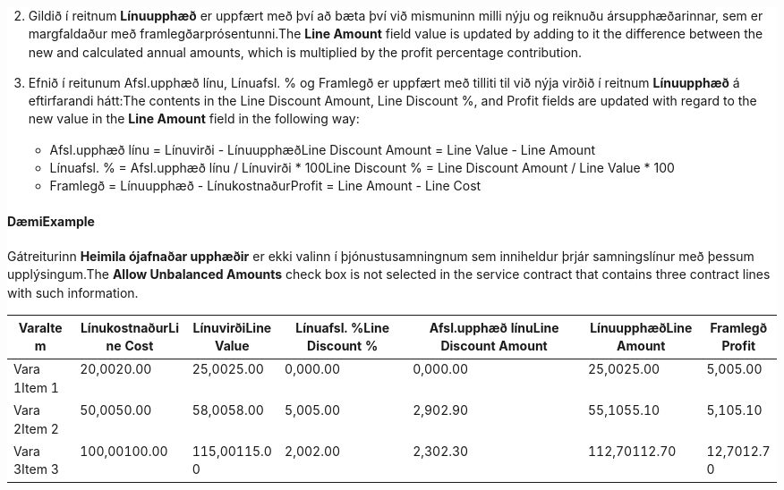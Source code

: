 2. <span data-ttu-id="8f11e-362">Gildið í reitnum **Línuupphæð** er uppfært með því að bæta því við mismuninn milli nýju og reiknuðu ársupphæðarinnar, sem er margfaldaður með framlegðarprósentunni.</span><span class="sxs-lookup"><span data-stu-id="8f11e-362">The **Line Amount** field value is updated by adding to it the difference between the new and calculated annual amounts, which is multiplied by the profit percentage contribution.</span></span>  
3. <span data-ttu-id="8f11e-363">Efnið í reitunum Afsl.upphæð línu, Línuafsl. % og Framlegð er uppfært með tilliti til við nýja virðið í reitnum **Línuupphæð** á eftirfarandi hátt:</span><span class="sxs-lookup"><span data-stu-id="8f11e-363">The contents in the Line Discount Amount, Line Discount %, and Profit fields are updated with regard to the new value in the **Line Amount** field in the following way:</span></span>  

    * <span data-ttu-id="8f11e-364">Afsl.upphæð línu = Línuvirði - Línuupphæð</span><span class="sxs-lookup"><span data-stu-id="8f11e-364">Line Discount Amount = Line Value - Line Amount</span></span>  
    * <span data-ttu-id="8f11e-365">Línuafsl. % = Afsl.upphæð línu / Línuvirði \* 100</span><span class="sxs-lookup"><span data-stu-id="8f11e-365">Line Discount % = Line Discount Amount / Line Value \* 100</span></span>  
    * <span data-ttu-id="8f11e-366">Framlegð = Línuupphæð - Línukostnaður</span><span class="sxs-lookup"><span data-stu-id="8f11e-366">Profit = Line Amount - Line Cost</span></span>  

#### <a name="example"></a><span data-ttu-id="8f11e-367">Dæmi</span><span class="sxs-lookup"><span data-stu-id="8f11e-367">Example</span></span>  
<span data-ttu-id="8f11e-368">Gátreiturinn **Heimila ójafnaðar upphæðir** er ekki valinn í þjónustusamningnum sem inniheldur þrjár samningslínur með þessum upplýsingum.</span><span class="sxs-lookup"><span data-stu-id="8f11e-368">The **Allow Unbalanced Amounts** check box is not selected in the service contract that contains three contract lines with such information.</span></span>  

|<span data-ttu-id="8f11e-369">Vara</span><span class="sxs-lookup"><span data-stu-id="8f11e-369">Item</span></span>|<span data-ttu-id="8f11e-370">Línukostnaður</span><span class="sxs-lookup"><span data-stu-id="8f11e-370">Line Cost</span></span>|<span data-ttu-id="8f11e-371">Línuvirði</span><span class="sxs-lookup"><span data-stu-id="8f11e-371">Line Value</span></span>|<span data-ttu-id="8f11e-372">Línuafsl. %</span><span class="sxs-lookup"><span data-stu-id="8f11e-372">Line Discount %</span></span>|<span data-ttu-id="8f11e-373">Afsl.upphæð línu</span><span class="sxs-lookup"><span data-stu-id="8f11e-373">Line Discount Amount</span></span>|<span data-ttu-id="8f11e-374">Línuupphæð</span><span class="sxs-lookup"><span data-stu-id="8f11e-374">Line Amount</span></span>|<span data-ttu-id="8f11e-375">Framlegð</span><span class="sxs-lookup"><span data-stu-id="8f11e-375">Profit</span></span>|  
|----------|---------------|----------------|---------------------|--------------------------|-----------------|------------|  
|<span data-ttu-id="8f11e-376">Vara 1</span><span class="sxs-lookup"><span data-stu-id="8f11e-376">Item 1</span></span>|<span data-ttu-id="8f11e-377">20,00</span><span class="sxs-lookup"><span data-stu-id="8f11e-377">20.00</span></span>|<span data-ttu-id="8f11e-378">25,00</span><span class="sxs-lookup"><span data-stu-id="8f11e-378">25.00</span></span>|<span data-ttu-id="8f11e-379">0,00</span><span class="sxs-lookup"><span data-stu-id="8f11e-379">0.00</span></span>|<span data-ttu-id="8f11e-380">0,00</span><span class="sxs-lookup"><span data-stu-id="8f11e-380">0.00</span></span>|<span data-ttu-id="8f11e-381">25,00</span><span class="sxs-lookup"><span data-stu-id="8f11e-381">25.00</span></span>|<span data-ttu-id="8f11e-382">5,00</span><span class="sxs-lookup"><span data-stu-id="8f11e-382">5.00</span></span>|  
|<span data-ttu-id="8f11e-383">Vara 2</span><span class="sxs-lookup"><span data-stu-id="8f11e-383">Item 2</span></span>|<span data-ttu-id="8f11e-384">50,00</span><span class="sxs-lookup"><span data-stu-id="8f11e-384">50.00</span></span>|<span data-ttu-id="8f11e-385">58,00</span><span class="sxs-lookup"><span data-stu-id="8f11e-385">58.00</span></span>|<span data-ttu-id="8f11e-386">5,00</span><span class="sxs-lookup"><span data-stu-id="8f11e-386">5.00</span></span>|<span data-ttu-id="8f11e-387">2,90</span><span class="sxs-lookup"><span data-stu-id="8f11e-387">2.90</span></span>|<span data-ttu-id="8f11e-388">55,10</span><span class="sxs-lookup"><span data-stu-id="8f11e-388">55.10</span></span>|<span data-ttu-id="8f11e-389">5,10</span><span class="sxs-lookup"><span data-stu-id="8f11e-389">5.10</span></span>|  
|<span data-ttu-id="8f11e-390">Vara 3</span><span class="sxs-lookup"><span data-stu-id="8f11e-390">Item 3</span></span>|<span data-ttu-id="8f11e-391">100,00</span><span class="sxs-lookup"><span data-stu-id="8f11e-391">100.00</span></span>|<span data-ttu-id="8f11e-392">115,00</span><span class="sxs-lookup"><span data-stu-id="8f11e-392">115.00</span></span>|<span data-ttu-id="8f11e-393">2,00</span><span class="sxs-lookup"><span data-stu-id="8f11e-393">2.00</span></span>|<span data-ttu-id="8f11e-394">2,30</span><span class="sxs-lookup"><span data-stu-id="8f11e-394">2.30</span></span>|<span data-ttu-id="8f11e-395">112,70</span><span class="sxs-lookup"><span data-stu-id="8f11e-395">112.70</span></span>|<span data-ttu-id="8f11e-396">12,70</span><span class="sxs-lookup"><span data-stu-id="8f11e-396">12.70</span></span>|  
